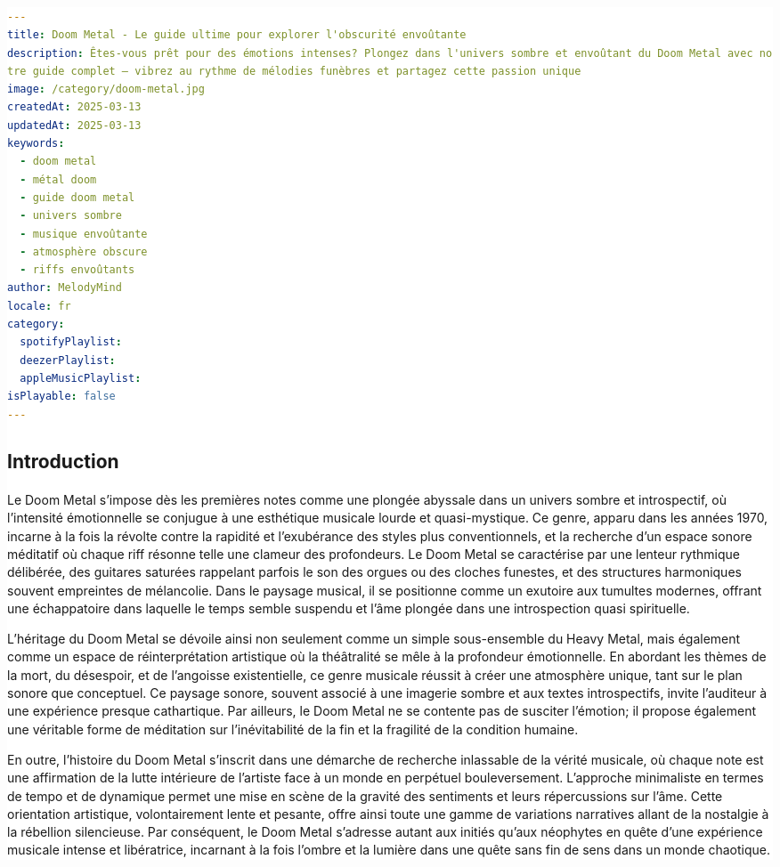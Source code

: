 ```yaml
---
title: Doom Metal - Le guide ultime pour explorer l'obscurité envoûtante
description: Êtes-vous prêt pour des émotions intenses? Plongez dans l'univers sombre et envoûtant du Doom Metal avec notre guide complet – vibrez au rythme de mélodies funèbres et partagez cette passion unique
image: /category/doom-metal.jpg
createdAt: 2025-03-13
updatedAt: 2025-03-13
keywords:
  - doom metal
  - métal doom
  - guide doom metal
  - univers sombre
  - musique envoûtante
  - atmosphère obscure
  - riffs envoûtants
author: MelodyMind
locale: fr
category:
  spotifyPlaylist: 
  deezerPlaylist: 
  appleMusicPlaylist: 
isPlayable: false
---
```



## Introduction

Le Doom Metal s’impose dès les premières notes comme une plongée abyssale dans un univers sombre et introspectif, où l’intensité émotionnelle se conjugue à une esthétique musicale lourde et quasi-mystique. Ce genre, apparu dans les années 1970, incarne à la fois la révolte contre la rapidité et l’exubérance des styles plus conventionnels, et la recherche d’un espace sonore méditatif où chaque riff résonne telle une clameur des profondeurs. Le Doom Metal se caractérise par une lenteur rythmique délibérée, des guitares saturées rappelant parfois le son des orgues ou des cloches funestes, et des structures harmoniques souvent empreintes de mélancolie. Dans le paysage musical, il se positionne comme un exutoire aux tumultes modernes, offrant une échappatoire dans laquelle le temps semble suspendu et l’âme plongée dans une introspection quasi spirituelle.  

L’héritage du Doom Metal se dévoile ainsi non seulement comme un simple sous-ensemble du Heavy Metal, mais également comme un espace de réinterprétation artistique où la théâtralité se mêle à la profondeur émotionnelle. En abordant les thèmes de la mort, du désespoir, et de l’angoisse existentielle, ce genre musicale réussit à créer une atmosphère unique, tant sur le plan sonore que conceptuel. Ce paysage sonore, souvent associé à une imagerie sombre et aux textes introspectifs, invite l’auditeur à une expérience presque cathartique. Par ailleurs, le Doom Metal ne se contente pas de susciter l’émotion; il propose également une véritable forme de méditation sur l’inévitabilité de la fin et la fragilité de la condition humaine.  

En outre, l’histoire du Doom Metal s’inscrit dans une démarche de recherche inlassable de la vérité musicale, où chaque note est une affirmation de la lutte intérieure de l’artiste face à un monde en perpétuel bouleversement. L’approche minimaliste en termes de tempo et de dynamique permet une mise en scène de la gravité des sentiments et leurs répercussions sur l’âme. Cette orientation artistique, volontairement lente et pesante, offre ainsi toute une gamme de variations narratives allant de la nostalgie à la rébellion silencieuse. Par conséquent, le Doom Metal s’adresse autant aux initiés qu’aux néophytes en quête d’une expérience musicale intense et libératrice, incarnant à la fois l’ombre et la lumière dans une quête sans fin de sens dans un monde chaotique.  
